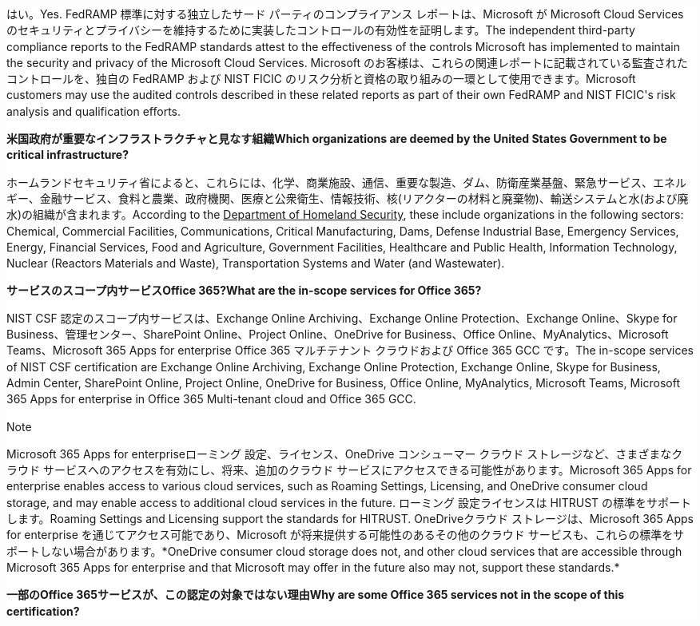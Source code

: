 <span data-ttu-id="48230-148">はい。</span><span class="sxs-lookup"><span data-stu-id="48230-148">Yes.</span></span> <span data-ttu-id="48230-149">FedRAMP 標準に対する独立したサード パーティのコンプライアンス レポートは、Microsoft が Microsoft Cloud Services のセキュリティとプライバシーを維持するために実装したコントロールの有効性を証明します。</span><span class="sxs-lookup"><span data-stu-id="48230-149">The independent third-party compliance reports to the FedRAMP standards attest to the effectiveness of the controls Microsoft has implemented to maintain the security and privacy of the Microsoft Cloud Services.</span></span> <span data-ttu-id="48230-150">Microsoft のお客様は、これらの関連レポートに記載されている監査されたコントロールを、独自の FedRAMP および NIST FICIC のリスク分析と資格の取り組みの一環として使用できます。</span><span class="sxs-lookup"><span data-stu-id="48230-150">Microsoft customers may use the audited controls described in these related reports as part of their own FedRAMP and NIST FICIC's risk analysis and qualification efforts.</span></span>

<span data-ttu-id="48230-151">**米国政府が重要なインフラストラクチャと見なす組織**</span><span class="sxs-lookup"><span data-stu-id="48230-151">**Which organizations are deemed by the United States Government to be critical infrastructure?**</span></span>

<span data-ttu-id="48230-152">ホームランドセキュリティ[](https://www.dhs.gov/critical-infrastructure-sectors)省によると、これらには、化学、商業施設、通信、重要な製造、ダム、防衛産業基盤、緊急サービス、エネルギー、金融サービス、食料と農業、政府機関、医療と公衆衛生、情報技術、核(リアクターの材料と廃棄物)、輸送システムと水(および廃水)の組織が含まれます。</span><span class="sxs-lookup"><span data-stu-id="48230-152">According to the [Department of Homeland Security](https://www.dhs.gov/critical-infrastructure-sectors), these include organizations in the following sectors: Chemical, Commercial Facilities, Communications, Critical Manufacturing, Dams, Defense Industrial Base, Emergency Services, Energy, Financial Services, Food and Agriculture, Government Facilities, Healthcare and Public Health, Information Technology, Nuclear (Reactors Materials and Waste), Transportation Systems and Water (and Wastewater).</span></span>

<span data-ttu-id="48230-153">**サービスのスコープ内サービスOffice 365?**</span><span class="sxs-lookup"><span data-stu-id="48230-153">**What are the in-scope services for Office 365?**</span></span>

<span data-ttu-id="48230-154">NIST CSF 認定のスコープ内サービスは、Exchange Online Archiving、Exchange Online Protection、Exchange Online、Skype for Business、管理センター、SharePoint Online、Project Online、OneDrive for Business、Office Online、MyAnalytics、Microsoft Teams、Microsoft 365 Apps for enterprise Office 365 マルチテナント クラウドおよび Office 365 GCC です。</span><span class="sxs-lookup"><span data-stu-id="48230-154">The in-scope services of NIST CSF certification are Exchange Online Archiving, Exchange Online Protection, Exchange Online, Skype for Business, Admin Center, SharePoint Online, Project Online, OneDrive for Business, Office Online, MyAnalytics, Microsoft Teams, Microsoft 365 Apps for enterprise in Office 365 Multi-tenant cloud and Office 365 GCC.</span></span>

> [!NOTE]
> <span data-ttu-id="48230-155">Microsoft 365 Apps for enterpriseローミング 設定、ライセンス、OneDrive コンシューマー クラウド ストレージなど、さまざまなクラウド サービスへのアクセスを有効にし、将来、追加のクラウド サービスにアクセスできる可能性があります。</span><span class="sxs-lookup"><span data-stu-id="48230-155">Microsoft 365 Apps for enterprise enables access to various cloud services, such as Roaming Settings, Licensing, and OneDrive consumer cloud storage, and may enable access to additional cloud services in the future.</span></span> <span data-ttu-id="48230-156">ローミング 設定ライセンスは HITRUST の標準をサポートします。</span><span class="sxs-lookup"><span data-stu-id="48230-156">Roaming Settings and Licensing support the standards for HITRUST.</span></span> <span data-ttu-id="48230-157">OneDriveクラウド ストレージは、Microsoft 365 Apps for enterprise を通じてアクセス可能であり、Microsoft が将来提供する可能性のあるその他のクラウド サービスも、これらの標準をサポートしない場合があります。\*</span><span class="sxs-lookup"><span data-stu-id="48230-157">OneDrive consumer cloud storage does not, and other cloud services that are accessible through Microsoft 365 Apps for enterprise and that Microsoft may offer in the future also may not, support these standards.\*</span></span>

<span data-ttu-id="48230-158">**一部のOffice 365サービスが、この認定の対象ではない理由**</span><span class="sxs-lookup"><span data-stu-id="48230-158">**Why are some Office 365 services not in the scope of this certification?**</span></span>
